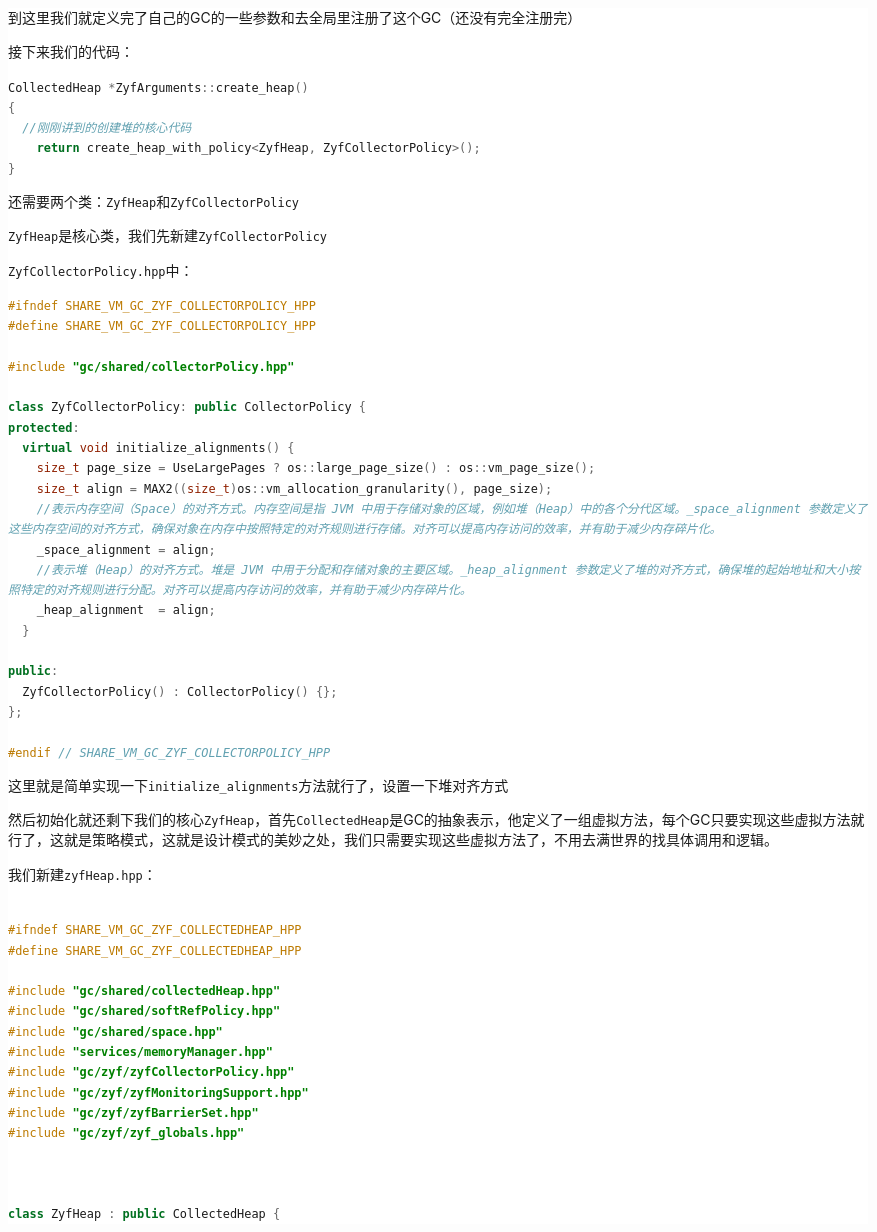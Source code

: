 
到这里我们就定义完了自己的GC的一些参数和去全局里注册了这个GC（还没有完全注册完）

接下来我们的代码：

```c++
CollectedHeap *ZyfArguments::create_heap()
{
  //刚刚讲到的创建堆的核心代码
    return create_heap_with_policy<ZyfHeap, ZyfCollectorPolicy>();
}
```

还需要两个类：`ZyfHeap`和`ZyfCollectorPolicy`

`ZyfHeap`是核心类，我们先新建`ZyfCollectorPolicy`

`ZyfCollectorPolicy.hpp`中：

```c++
#ifndef SHARE_VM_GC_ZYF_COLLECTORPOLICY_HPP
#define SHARE_VM_GC_ZYF_COLLECTORPOLICY_HPP

#include "gc/shared/collectorPolicy.hpp"

class ZyfCollectorPolicy: public CollectorPolicy {
protected:
  virtual void initialize_alignments() {
    size_t page_size = UseLargePages ? os::large_page_size() : os::vm_page_size();
    size_t align = MAX2((size_t)os::vm_allocation_granularity(), page_size);
    //表示内存空间（Space）的对齐方式。内存空间是指 JVM 中用于存储对象的区域，例如堆（Heap）中的各个分代区域。_space_alignment 参数定义了这些内存空间的对齐方式，确保对象在内存中按照特定的对齐规则进行存储。对齐可以提高内存访问的效率，并有助于减少内存碎片化。
    _space_alignment = align;
    //表示堆（Heap）的对齐方式。堆是 JVM 中用于分配和存储对象的主要区域。_heap_alignment 参数定义了堆的对齐方式，确保堆的起始地址和大小按照特定的对齐规则进行分配。对齐可以提高内存访问的效率，并有助于减少内存碎片化。
    _heap_alignment  = align;
  }

public:
  ZyfCollectorPolicy() : CollectorPolicy() {};
};

#endif // SHARE_VM_GC_ZYF_COLLECTORPOLICY_HPP
```

这里就是简单实现一下`initialize_alignments`方法就行了，设置一下堆对齐方式

然后初始化就还剩下我们的核心`ZyfHeap`，首先`CollectedHeap`是GC的抽象表示，他定义了一组虚拟方法，每个GC只要实现这些虚拟方法就行了，这就是策略模式，这就是设计模式的美妙之处，我们只需要实现这些虚拟方法了，不用去满世界的找具体调用和逻辑。

我们新建`zyfHeap.hpp`：

```c++

#ifndef SHARE_VM_GC_ZYF_COLLECTEDHEAP_HPP
#define SHARE_VM_GC_ZYF_COLLECTEDHEAP_HPP

#include "gc/shared/collectedHeap.hpp"
#include "gc/shared/softRefPolicy.hpp"
#include "gc/shared/space.hpp"
#include "services/memoryManager.hpp"
#include "gc/zyf/zyfCollectorPolicy.hpp"
#include "gc/zyf/zyfMonitoringSupport.hpp"
#include "gc/zyf/zyfBarrierSet.hpp"
#include "gc/zyf/zyf_globals.hpp"



class ZyfHeap : public CollectedHeap {
```